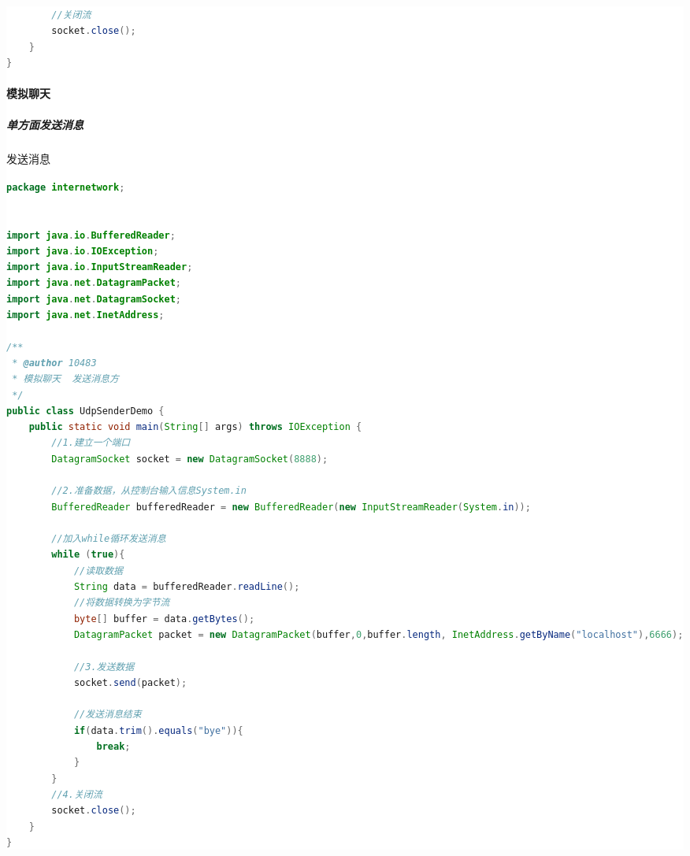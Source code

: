 ```java
        //关闭流
        socket.close();
    }
}
```

#### 模拟聊天

##### 单方面发送消息

发送消息

```java
package internetwork;


import java.io.BufferedReader;
import java.io.IOException;
import java.io.InputStreamReader;
import java.net.DatagramPacket;
import java.net.DatagramSocket;
import java.net.InetAddress;

/**
 * @author 10483
 * 模拟聊天  发送消息方
 */
public class UdpSenderDemo {
    public static void main(String[] args) throws IOException {
        //1.建立一个端口
        DatagramSocket socket = new DatagramSocket(8888);

        //2.准备数据，从控制台输入信息System.in
        BufferedReader bufferedReader = new BufferedReader(new InputStreamReader(System.in));

        //加入while循环发送消息
        while (true){
            //读取数据
            String data = bufferedReader.readLine();
            //将数据转换为字节流
            byte[] buffer = data.getBytes();
            DatagramPacket packet = new DatagramPacket(buffer,0,buffer.length, InetAddress.getByName("localhost"),6666);

            //3.发送数据
            socket.send(packet);

            //发送消息结束
            if(data.trim().equals("bye")){
                break;
            }
        }
        //4.关闭流
        socket.close();
    }
}
```

